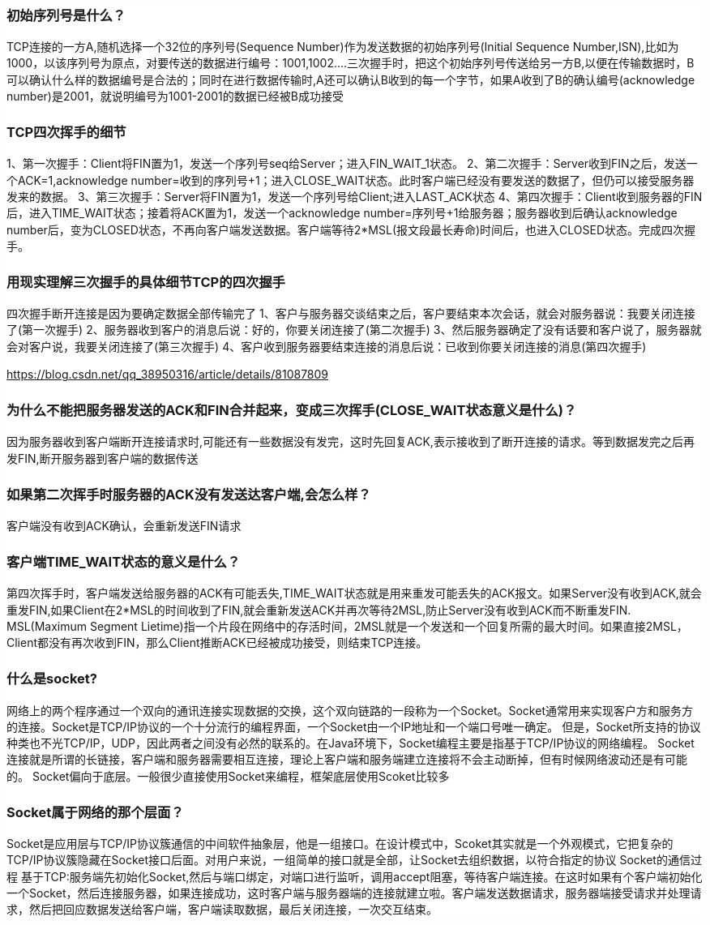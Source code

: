 ### 初始序列号是什么？

TCP连接的一方A,随机选择一个32位的序列号(Sequence Number)作为发送数据的初始序列号(Initial Sequence Number,ISN),比如为1000，以该序列号为原点，对要传送的数据进行编号：1001,1002....三次握手时，把这个初始序列号传送给另一方B,以便在传输数据时，B可以确认什么样的数据编号是合法的；同时在进行数据传输时,A还可以确认B收到的每一个字节，如果A收到了B的确认编号(acknowledge number)是2001，就说明编号为1001-2001的数据已经被B成功接受

### TCP四次挥手的细节

1、第一次握手：Client将FIN置为1，发送一个序列号seq给Server；进入FIN_WAIT_1状态。
2、第二次握手：Server收到FIN之后，发送一个ACK=1,acknowledge number=收到的序列号+1；进入CLOSE_WAIT状态。此时客户端已经没有要发送的数据了，但仍可以接受服务器发来的数据。
3、第三次握手：Server将FIN置为1，发送一个序列号给Client;进入LAST_ACK状态
4、第四次握手：Client收到服务器的FIN后，进入TIME_WAIT状态；接着将ACK置为1，发送一个acknowledge number=序列号+1给服务器；服务器收到后确认acknowledge number后，变为CLOSED状态，不再向客户端发送数据。客户端等待2*MSL(报文段最长寿命)时间后，也进入CLOSED状态。完成四次握手。

### 用现实理解三次握手的具体细节TCP的四次握手

四次握手断开连接是因为要确定数据全部传输完了
1、客户与服务器交谈结束之后，客户要结束本次会话，就会对服务器说：我要关闭连接了(第一次握手)
2、服务器收到客户的消息后说：好的，你要关闭连接了(第二次握手)
3、然后服务器确定了没有话要和客户说了，服务器就会对客户说，我要关闭连接了(第三次握手)
4、客户收到服务器要结束连接的消息后说：已收到你要关闭连接的消息(第四次握手)

https://blog.csdn.net/qq_38950316/article/details/81087809

### 为什么不能把服务器发送的ACK和FIN合并起来，变成三次挥手(CLOSE_WAIT状态意义是什么)？

因为服务器收到客户端断开连接请求时,可能还有一些数据没有发完，这时先回复ACK,表示接收到了断开连接的请求。等到数据发完之后再发FIN,断开服务器到客户端的数据传送

### 如果第二次挥手时服务器的ACK没有发送达客户端,会怎么样？

客户端没有收到ACK确认，会重新发送FIN请求

### 客户端TIME_WAIT状态的意义是什么？

第四次挥手时，客户端发送给服务器的ACK有可能丢失,TIME_WAIT状态就是用来重发可能丢失的ACK报文。如果Server没有收到ACK,就会重发FIN,如果Client在2*MSL的时间收到了FIN,就会重新发送ACK并再次等待2MSL,防止Server没有收到ACK而不断重发FIN. MSL(Maximum Segment Lietime)指一个片段在网络中的存活时间，2MSL就是一个发送和一个回复所需的最大时间。如果直接2MSL，Client都没有再次收到FIN，那么Client推断ACK已经被成功接受，则结束TCP连接。

### 什么是socket?

网络上的两个程序通过一个双向的通讯连接实现数据的交换，这个双向链路的一段称为一个Socket。Socket通常用来实现客户方和服务方的连接。Socket是TCP/IP协议的一个十分流行的编程界面，一个Socket由一个IP地址和一个端口号唯一确定。
但是，Socket所支持的协议种类也不光TCP/IP，UDP，因此两者之间没有必然的联系的。在Java环境下，Socket编程主要是指基于TCP/IP协议的网络编程。
Socket连接就是所谓的长链接，客户端和服务器需要相互连接，理论上客户端和服务端建立连接将不会主动断掉，但有时候网络波动还是有可能的。
Socket偏向于底层。一般很少直接使用Socket来编程，框架底层使用Scoket比较多

### Socket属于网络的那个层面？

Socket是应用层与TCP/IP协议簇通信的中间软件抽象层，他是一组接口。在设计模式中，Scoket其实就是一个外观模式，它把复杂的TCP/IP协议簇隐藏在Socket接口后面。对用户来说，一组简单的接口就是全部，让Socket去组织数据，以符合指定的协议
Socket的通信过程
基于TCP:服务端先初始化Socket,然后与端口绑定，对端口进行监听，调用accept阻塞，等待客户端连接。在这时如果有个客户端初始化一个Socket，然后连接服务器，如果连接成功，这时客户端与服务器端的连接就建立啦。客户端发送数据请求，服务器端接受请求并处理请求，然后把回应数据发送给客户端，客户端读取数据，最后关闭连接，一次交互结束。
